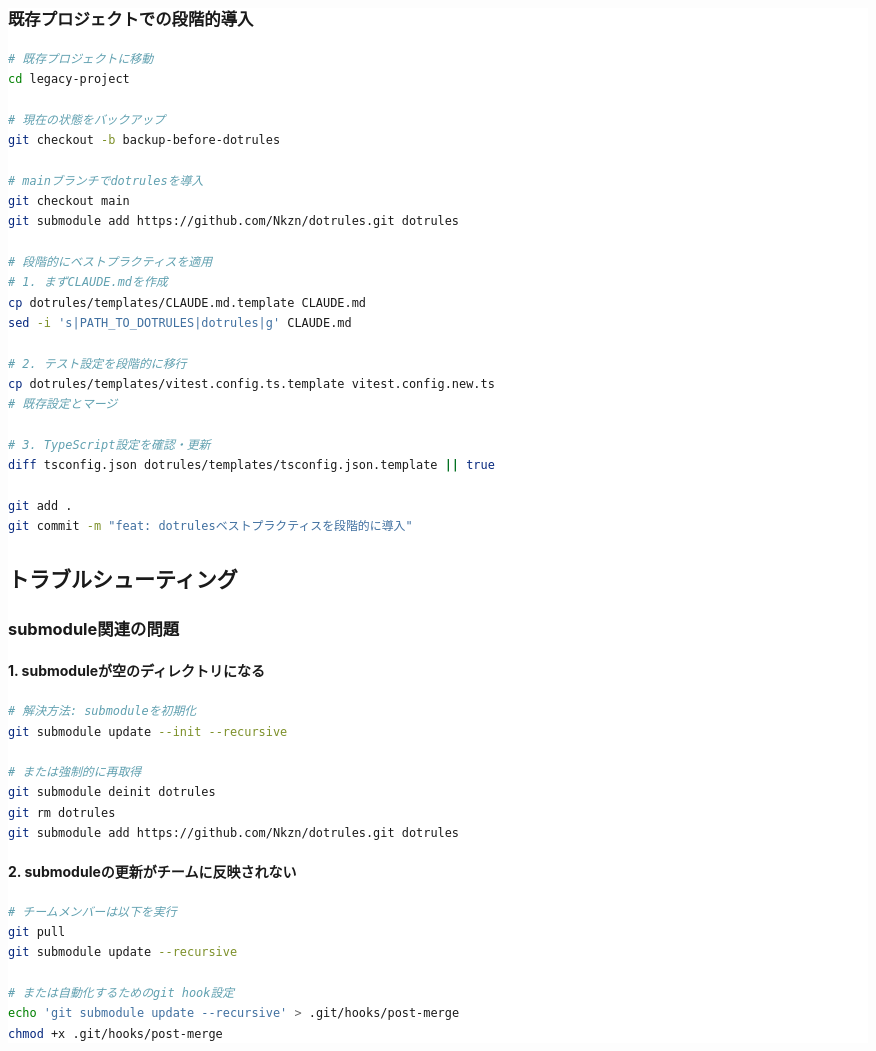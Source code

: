 ### 既存プロジェクトでの段階的導入

```bash
# 既存プロジェクトに移動
cd legacy-project

# 現在の状態をバックアップ
git checkout -b backup-before-dotrules

# mainブランチでdotrulesを導入
git checkout main
git submodule add https://github.com/Nkzn/dotrules.git dotrules

# 段階的にベストプラクティスを適用
# 1. まずCLAUDE.mdを作成
cp dotrules/templates/CLAUDE.md.template CLAUDE.md
sed -i 's|PATH_TO_DOTRULES|dotrules|g' CLAUDE.md

# 2. テスト設定を段階的に移行
cp dotrules/templates/vitest.config.ts.template vitest.config.new.ts
# 既存設定とマージ

# 3. TypeScript設定を確認・更新
diff tsconfig.json dotrules/templates/tsconfig.json.template || true

git add .
git commit -m "feat: dotrulesベストプラクティスを段階的に導入"
```

## トラブルシューティング

### submodule関連の問題

#### 1. submoduleが空のディレクトリになる

```bash
# 解決方法: submoduleを初期化
git submodule update --init --recursive

# または強制的に再取得
git submodule deinit dotrules
git rm dotrules
git submodule add https://github.com/Nkzn/dotrules.git dotrules
```

#### 2. submoduleの更新がチームに反映されない

```bash
# チームメンバーは以下を実行
git pull
git submodule update --recursive

# または自動化するためのgit hook設定
echo 'git submodule update --recursive' > .git/hooks/post-merge
chmod +x .git/hooks/post-merge
```
